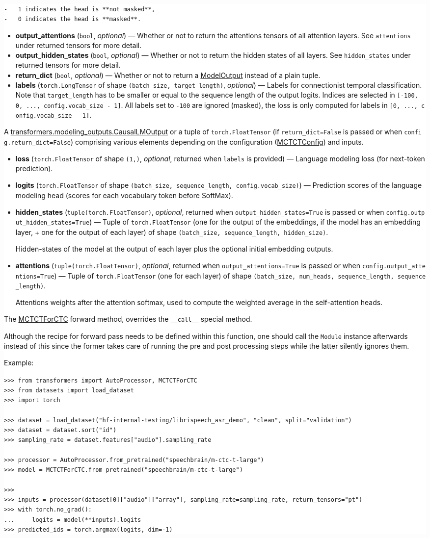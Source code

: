     -   1 indicates the head is **not masked**,
    -   0 indicates the head is **masked**.
    
-   **output\_attentions** (`bool`, _optional_) — Whether or not to return the attentions tensors of all attention layers. See `attentions` under returned tensors for more detail.
-   **output\_hidden\_states** (`bool`, _optional_) — Whether or not to return the hidden states of all layers. See `hidden_states` under returned tensors for more detail.
-   **return\_dict** (`bool`, _optional_) — Whether or not to return a [ModelOutput](/docs/transformers/v4.34.0/en/main_classes/output#transformers.utils.ModelOutput) instead of a plain tuple.
-   **labels** (`torch.LongTensor` of shape `(batch_size, target_length)`, _optional_) — Labels for connectionist temporal classification. Note that `target_length` has to be smaller or equal to the sequence length of the output logits. Indices are selected in `[-100, 0, ..., config.vocab_size - 1]`. All labels set to `-100` are ignored (masked), the loss is only computed for labels in `[0, ..., config.vocab_size - 1]`.

A [transformers.modeling\_outputs.CausalLMOutput](/docs/transformers/v4.34.0/en/main_classes/output#transformers.modeling_outputs.CausalLMOutput) or a tuple of `torch.FloatTensor` (if `return_dict=False` is passed or when `config.return_dict=False`) comprising various elements depending on the configuration ([MCTCTConfig](/docs/transformers/v4.34.0/en/model_doc/mctct#transformers.MCTCTConfig)) and inputs.

-   **loss** (`torch.FloatTensor` of shape `(1,)`, _optional_, returned when `labels` is provided) — Language modeling loss (for next-token prediction).
    
-   **logits** (`torch.FloatTensor` of shape `(batch_size, sequence_length, config.vocab_size)`) — Prediction scores of the language modeling head (scores for each vocabulary token before SoftMax).
    
-   **hidden\_states** (`tuple(torch.FloatTensor)`, _optional_, returned when `output_hidden_states=True` is passed or when `config.output_hidden_states=True`) — Tuple of `torch.FloatTensor` (one for the output of the embeddings, if the model has an embedding layer, + one for the output of each layer) of shape `(batch_size, sequence_length, hidden_size)`.
    
    Hidden-states of the model at the output of each layer plus the optional initial embedding outputs.
    
-   **attentions** (`tuple(torch.FloatTensor)`, _optional_, returned when `output_attentions=True` is passed or when `config.output_attentions=True`) — Tuple of `torch.FloatTensor` (one for each layer) of shape `(batch_size, num_heads, sequence_length, sequence_length)`.
    
    Attentions weights after the attention softmax, used to compute the weighted average in the self-attention heads.
    

The [MCTCTForCTC](/docs/transformers/v4.34.0/en/model_doc/mctct#transformers.MCTCTForCTC) forward method, overrides the `__call__` special method.

Although the recipe for forward pass needs to be defined within this function, one should call the `Module` instance afterwards instead of this since the former takes care of running the pre and post processing steps while the latter silently ignores them.

Example:

```
>>> from transformers import AutoProcessor, MCTCTForCTC
>>> from datasets import load_dataset
>>> import torch

>>> dataset = load_dataset("hf-internal-testing/librispeech_asr_demo", "clean", split="validation")
>>> dataset = dataset.sort("id")
>>> sampling_rate = dataset.features["audio"].sampling_rate

>>> processor = AutoProcessor.from_pretrained("speechbrain/m-ctc-t-large")
>>> model = MCTCTForCTC.from_pretrained("speechbrain/m-ctc-t-large")

>>> 
>>> inputs = processor(dataset[0]["audio"]["array"], sampling_rate=sampling_rate, return_tensors="pt")
>>> with torch.no_grad():
...     logits = model(**inputs).logits
>>> predicted_ids = torch.argmax(logits, dim=-1)

```